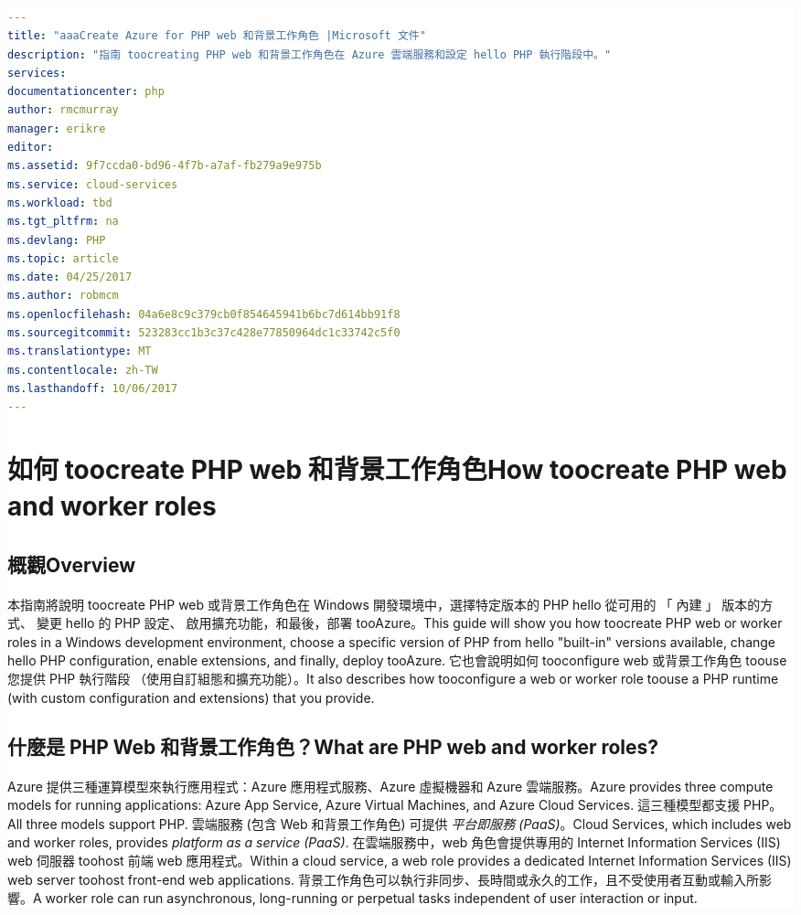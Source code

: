 ```yaml
---
title: "aaaCreate Azure for PHP web 和背景工作角色 |Microsoft 文件"
description: "指南 toocreating PHP web 和背景工作角色在 Azure 雲端服務和設定 hello PHP 執行階段中。"
services: 
documentationcenter: php
author: rmcmurray
manager: erikre
editor: 
ms.assetid: 9f7ccda0-bd96-4f7b-a7af-fb279a9e975b
ms.service: cloud-services
ms.workload: tbd
ms.tgt_pltfrm: na
ms.devlang: PHP
ms.topic: article
ms.date: 04/25/2017
ms.author: robmcm
ms.openlocfilehash: 04a6e8c9c379cb0f854645941b6bc7d614bb91f8
ms.sourcegitcommit: 523283cc1b3c37c428e77850964dc1c33742c5f0
ms.translationtype: MT
ms.contentlocale: zh-TW
ms.lasthandoff: 10/06/2017
---
```

# <a name="how-toocreate-php-web-and-worker-roles"></a><span data-ttu-id="a659a-103">如何 toocreate PHP web 和背景工作角色</span><span class="sxs-lookup"><span data-stu-id="a659a-103">How toocreate PHP web and worker roles</span></span>
## <a name="overview"></a><span data-ttu-id="a659a-104">概觀</span><span class="sxs-lookup"><span data-stu-id="a659a-104">Overview</span></span>
<span data-ttu-id="a659a-105">本指南將說明 toocreate PHP web 或背景工作角色在 Windows 開發環境中，選擇特定版本的 PHP hello 從可用的 「 內建 」 版本的方式、 變更 hello 的 PHP 設定、 啟用擴充功能，和最後，部署 tooAzure。</span><span class="sxs-lookup"><span data-stu-id="a659a-105">This guide will show you how toocreate PHP web or worker roles in a Windows development environment, choose a specific version of PHP from hello "built-in" versions available, change hello PHP configuration, enable extensions, and finally, deploy tooAzure.</span></span> <span data-ttu-id="a659a-106">它也會說明如何 tooconfigure web 或背景工作角色 toouse 您提供 PHP 執行階段 （使用自訂組態和擴充功能）。</span><span class="sxs-lookup"><span data-stu-id="a659a-106">It also describes how tooconfigure a web or worker role toouse a PHP runtime (with custom configuration and extensions) that you provide.</span></span>

## <a name="what-are-php-web-and-worker-roles"></a><span data-ttu-id="a659a-107">什麼是 PHP Web 和背景工作角色？</span><span class="sxs-lookup"><span data-stu-id="a659a-107">What are PHP web and worker roles?</span></span>
<span data-ttu-id="a659a-108">Azure 提供三種運算模型來執行應用程式：Azure 應用程式服務、Azure 虛擬機器和 Azure 雲端服務。</span><span class="sxs-lookup"><span data-stu-id="a659a-108">Azure provides three compute models for running applications: Azure App Service, Azure Virtual Machines, and Azure Cloud Services.</span></span> <span data-ttu-id="a659a-109">這三種模型都支援 PHP。</span><span class="sxs-lookup"><span data-stu-id="a659a-109">All three models support PHP.</span></span> <span data-ttu-id="a659a-110">雲端服務 (包含 Web 和背景工作角色) 可提供 *平台即服務 (PaaS)*。</span><span class="sxs-lookup"><span data-stu-id="a659a-110">Cloud Services, which includes web and worker roles, provides *platform as a service (PaaS)*.</span></span> <span data-ttu-id="a659a-111">在雲端服務中，web 角色會提供專用的 Internet Information Services (IIS) web 伺服器 toohost 前端 web 應用程式。</span><span class="sxs-lookup"><span data-stu-id="a659a-111">Within a cloud service, a web role provides a dedicated Internet Information Services (IIS) web server toohost front-end web applications.</span></span> <span data-ttu-id="a659a-112">背景工作角色可以執行非同步、長時間或永久的工作，且不受使用者互動或輸入所影響。</span><span class="sxs-lookup"><span data-stu-id="a659a-112">A worker role can run asynchronous, long-running or perpetual tasks independent of user interaction or input.</span></span>
